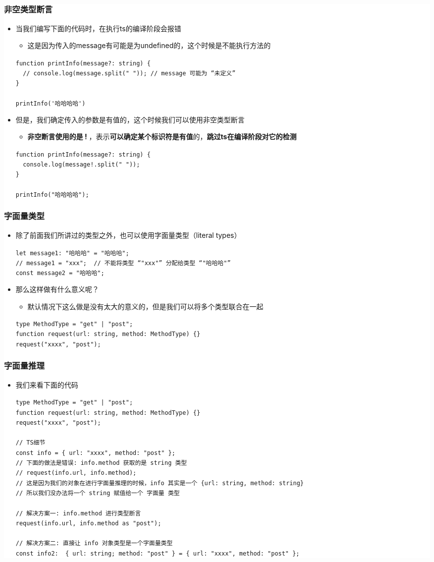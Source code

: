 

### 非空类型断言

- 当我们编写下面的代码时，在执行ts的编译阶段会报错

  - 这是因为传入的message有可能是为undefined的，这个时候是不能执行方法的

  ```tsx
  function printInfo(message?: string) {
    // console.log(message.split(" ")); // message 可能为 “未定义”
  }
  
  printInfo('哈哈哈哈')
  ```

- 但是，我们确定传入的参数是有值的，这个时候我们可以使用非空类型断言

  - **非空断言使用的是 !** ，表示**可以确定某个标识符是有值**的，**跳过ts在编译阶段对它的检测**

  ```tsx
  function printInfo(message?: string) {
    console.log(message!.split(" "));
  }
  
  printInfo("哈哈哈哈");
  ```



### 字面量类型

- 除了前面我们所讲过的类型之外，也可以使用字面量类型（literal types）

  ```tsx
  let message1: "哈哈哈" = "哈哈哈";
  // message1 = "xxx";  // 不能将类型 “"xxx"” 分配给类型 “"哈哈哈"”
  const message2 = "哈哈哈";
  ```

- 那么这样做有什么意义呢？

  - 默认情况下这么做是没有太大的意义的，但是我们可以将多个类型联合在一起

  ```tsx
  type MethodType = "get" | "post";
  function request(url: string, method: MethodType) {}
  request("xxxx", "post");
  ```



### 字面量推理

- 我们来看下面的代码  

  ```tsx
  type MethodType = "get" | "post";
  function request(url: string, method: MethodType) {}
  request("xxxx", "post");
  
  // TS细节
  const info = { url: "xxxx", method: "post" };
  // 下面的做法是错误: info.method 获取的是 string 类型
  // request(info.url, info.method);
  // 这是因为我们的对象在进行字面量推理的时候，info 其实是一个 {url: string, method: string}
  // 所以我们没办法将一个 string 赋值给一个 字面量 类型
  
  // 解决方案一: info.method 进行类型断言
  request(info.url, info.method as "post");
  
  // 解决方案二: 直接让 info 对象类型是一个字面量类型
  const info2:  { url: string; method: "post" } = { url: "xxxx", method: "post" };
  ```